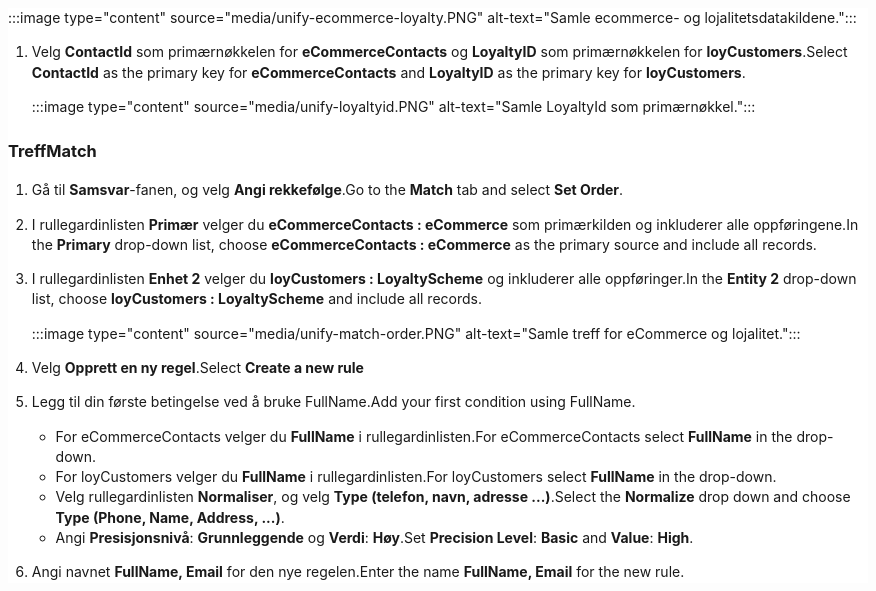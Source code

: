    :::image type="content" source="media/unify-ecommerce-loyalty.PNG" alt-text="Samle ecommerce- og lojalitetsdatakildene.":::

1. <span data-ttu-id="43a69-154">Velg **ContactId** som primærnøkkelen for **eCommerceContacts** og **LoyaltyID** som primærnøkkelen for **loyCustomers**.</span><span class="sxs-lookup"><span data-stu-id="43a69-154">Select **ContactId** as the primary key for **eCommerceContacts** and **LoyaltyID** as the primary key for **loyCustomers**.</span></span>

   :::image type="content" source="media/unify-loyaltyid.PNG" alt-text="Samle LoyaltyId som primærnøkkel.":::

### <a name="match"></a><span data-ttu-id="43a69-156">Treff</span><span class="sxs-lookup"><span data-stu-id="43a69-156">Match</span></span>

1. <span data-ttu-id="43a69-157">Gå til **Samsvar**-fanen, og velg **Angi rekkefølge**.</span><span class="sxs-lookup"><span data-stu-id="43a69-157">Go to the **Match** tab and select **Set Order**.</span></span>

1. <span data-ttu-id="43a69-158">I rullegardinlisten **Primær** velger du **eCommerceContacts : eCommerce** som primærkilden og inkluderer alle oppføringene.</span><span class="sxs-lookup"><span data-stu-id="43a69-158">In the **Primary** drop-down list, choose **eCommerceContacts : eCommerce** as the primary source and include all records.</span></span>

1. <span data-ttu-id="43a69-159">I rullegardinlisten **Enhet 2** velger du **loyCustomers : LoyaltyScheme** og inkluderer alle oppføringer.</span><span class="sxs-lookup"><span data-stu-id="43a69-159">In the **Entity 2** drop-down list, choose **loyCustomers : LoyaltyScheme** and include all records.</span></span>

   :::image type="content" source="media/unify-match-order.PNG" alt-text="Samle treff for eCommerce og lojalitet.":::

1. <span data-ttu-id="43a69-161">Velg **Opprett en ny regel**.</span><span class="sxs-lookup"><span data-stu-id="43a69-161">Select **Create a new rule**</span></span>

1. <span data-ttu-id="43a69-162">Legg til din første betingelse ved å bruke FullName.</span><span class="sxs-lookup"><span data-stu-id="43a69-162">Add your first condition using FullName.</span></span>

   * <span data-ttu-id="43a69-163">For eCommerceContacts velger du **FullName** i rullegardinlisten.</span><span class="sxs-lookup"><span data-stu-id="43a69-163">For eCommerceContacts select **FullName** in the drop-down.</span></span>
   * <span data-ttu-id="43a69-164">For loyCustomers velger du **FullName** i rullegardinlisten.</span><span class="sxs-lookup"><span data-stu-id="43a69-164">For loyCustomers select **FullName** in the drop-down.</span></span>
   * <span data-ttu-id="43a69-165">Velg rullegardinlisten **Normaliser**, og velg **Type (telefon, navn, adresse ...)**.</span><span class="sxs-lookup"><span data-stu-id="43a69-165">Select the **Normalize** drop down and choose **Type (Phone, Name, Address, ...)**.</span></span>
   * <span data-ttu-id="43a69-166">Angi **Presisjonsnivå**: **Grunnleggende** og **Verdi**: **Høy**.</span><span class="sxs-lookup"><span data-stu-id="43a69-166">Set **Precision Level**: **Basic** and **Value**: **High**.</span></span>

1. <span data-ttu-id="43a69-167">Angi navnet **FullName, Email** for den nye regelen.</span><span class="sxs-lookup"><span data-stu-id="43a69-167">Enter the name **FullName, Email** for the new rule.</span></span>

